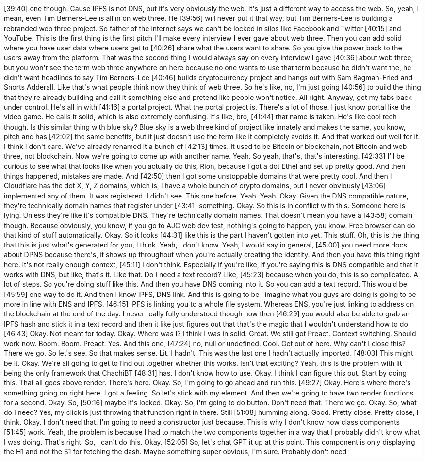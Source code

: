 [39:40] one though. Cause IPFS is not DNS, but it's very obviously the web. It's just a different way to access the web. So, yeah, I mean, even Tim Berners-Lee is all in on web three. He
[39:56] will never put it that way, but Tim Berners-Lee is building a rebranded web three project. So father of the internet says we can't be locked in silos like Facebook and Twitter
[40:15] and YouTube. This is the first thing is the first pitch I'll make every interview I ever gave about web three. Then you can add solid where you have user data where users get to
[40:26] share what the users want to share. So you give the power back to the users away from the platform. That was the second thing I would always say on every interview I gave
[40:36] about web three, but you won't see the term web three anywhere on here because no one wants to use that term because he didn't want the, he didn't want headlines to say Tim Berners-Lee
[40:46] builds cryptocurrency project and hangs out with Sam Bagman-Fried and Snorts Adderall. Like that's what people think now they think of web three. So he's like, no, I'm just going
[40:56] to build the thing that they're already building and call it something else and pretend like people won't notice. All right. Anyway, get my tabs back under control. He's all in with
[41:16] a portal project. What the portal project is. There's a lot of those. I just know portal like the video game. He calls it solid, which is also extremely confusing. It's like, bro,
[41:44] that name is taken. He's like cool tech though. Is this similar thing with blue sky? Blue sky is a web three kind of project like innately and makes the same, you know, pitch and has
[42:02] the same benefits, but it just doesn't use the term like it completely avoids it. And that worked out well for it. I think I don't care. We've already renamed it a bunch of
[42:13] times. It used to be Bitcoin or blockchain, not Bitcoin and web three, not blockchain. Now we're going to come up with another name. Yeah. So yeah, that's, that's interesting.
[42:33] I'll be curious to see what that looks like when you actually do this, Rion, because I got a dot Ethel and set up pretty good. And then things happened, mistakes are made. And
[42:50] then I got some unstoppable domains that were pretty cool. And then I Cloudflare has the dot X, Y, Z domains, which is, I have a whole bunch of crypto domains, but I never obviously
[43:06] implemented any of them. It was registered. I didn't see. This one before. Yeah. Yeah. Okay. Given the DNS compatible nature, they're technically domain names that register under
[43:41] something. Okay. So this is in conflict with this. Someone here is lying. Unless they're like it's compatible DNS. They're technically domain names. That doesn't mean you have a
[43:58] domain though. Because obviously, you know, if you go to AJC web dev test, nothing's going to happen, you know. Free browser can do that kind of stuff automatically. Okay. So it looks
[44:31] like this is the part I haven't gotten into yet. This stuff. Oh, this is the thing that this is just what's generated for you, I think. Yeah, I don't know. Yeah, I would say in general,
[45:00] you need more docs about DPNS because there's, it shows up throughout when you're actually creating the identity. And then you have this thing right here. It's not really enough context,
[45:11] I don't think. Especially if you're like, if you're saying this is DNS compatible and that it works with DNS, but like, that's it. Like that. Do I need a text record? Like,
[45:23] because when you do, this is so complicated. A lot of steps. So you're doing stuff like this. And then you have DNS coming into it. So you can add a text record. This would be
[45:59] one way to do it. And then I know IPFS, DNS link. And this is going to be I imagine what you guys are doing is going to be more in line with ENS and IPFS.
[46:15] IPFS is linking you to a whole file system. Whereas ENS, you're just linking to address on the blockchain at the end of the day. I never really fully understood though how then
[46:29] you would also be able to grab an IPFS hash and stick it in a text record and then it like just figures out that that's the magic that I wouldn't understand how to do.
[46:43] Okay. Not meant for today. Okay. Where was I? I think I was in solid. Great. We still got Preact. Context switching. Should work now. Boom. Boom. Preact. Yes. And this one,
[47:24] no, null or undefined. Cool. Get out of here. Why can't I close this? There we go. So let's see. So that makes sense. Lit. I hadn't. This was the last one I hadn't actually imported.
[48:03] This might be it. Okay. We're all going to get to find out together whether this works. Isn't that exciting? Yeah, this is the problem with lit being the only framework that ChachiBT
[48:31] has. I don't know how to use. Okay. I think I can figure this out. Start by doing this. That all goes above render. There's here. Okay. So, I'm going to go ahead and run this.
[49:27] Okay. Here's where there's something going on right here. I got a feeling. So let's stick with my element. And then we're going to have two render functions for a second. Okay. So,
[50:16] maybe it's locked. Okay. So, I'm going to do button. Don't need that. There we go. Okay. So, what do I need? Yes, my click is just throwing that function right in there. Still
[51:08] humming along. Good. Pretty close. Pretty close, I think. Okay. I don't need that. I'm going to need a constructor just because. This is why I don't know how class components
[51:45] work. Yeah, the problem is because I had to match the two components together in a way that I probably didn't know what I was doing. That's right. So, I can't do this. Okay.
[52:05] So, let's chat GPT it up at this point. This component is only displaying the H1 and not the S1 for fetching the dash. Maybe something super obvious, I'm sure. Probably don't need